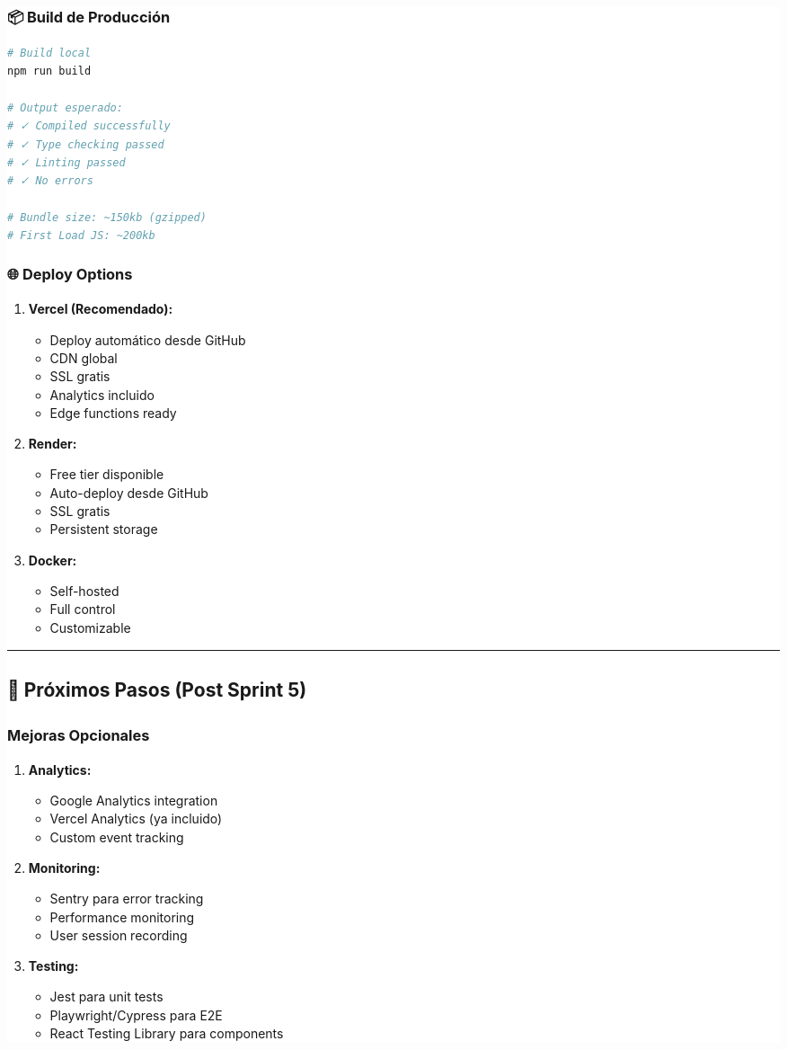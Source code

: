 ### 📦 Build de Producción

```bash
# Build local
npm run build

# Output esperado:
# ✓ Compiled successfully
# ✓ Type checking passed
# ✓ Linting passed
# ✓ No errors

# Bundle size: ~150kb (gzipped)
# First Load JS: ~200kb
```

### 🌐 Deploy Options

1. **Vercel (Recomendado):**
   - Deploy automático desde GitHub
   - CDN global
   - SSL gratis
   - Analytics incluido
   - Edge functions ready

2. **Render:**
   - Free tier disponible
   - Auto-deploy desde GitHub
   - SSL gratis
   - Persistent storage

3. **Docker:**
   - Self-hosted
   - Full control
   - Customizable

---

## 🔄 Próximos Pasos (Post Sprint 5)

### Mejoras Opcionales
1. **Analytics:**
   - Google Analytics integration
   - Vercel Analytics (ya incluido)
   - Custom event tracking

2. **Monitoring:**
   - Sentry para error tracking
   - Performance monitoring
   - User session recording

3. **Testing:**
   - Jest para unit tests
   - Playwright/Cypress para E2E
   - React Testing Library para components
